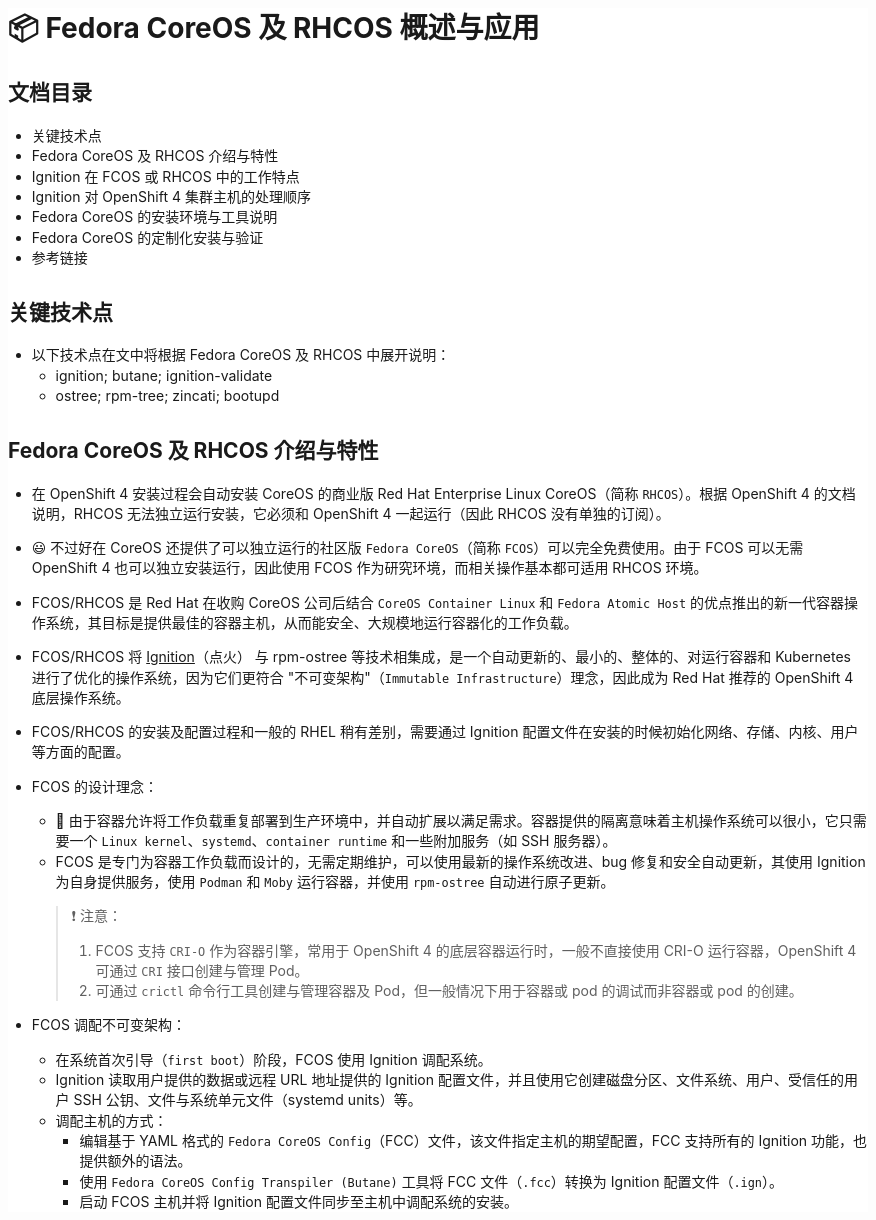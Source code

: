 # 📦 Fedora CoreOS 及 RHCOS 概述与应用

## 文档目录

- 关键技术点
- Fedora CoreOS 及 RHCOS 介绍与特性
- Ignition 在 FCOS 或 RHCOS 中的工作特点
- Ignition 对 OpenShift 4 集群主机的处理顺序
- Fedora CoreOS 的安装环境与工具说明
- Fedora CoreOS 的定制化安装与验证
- 参考链接

## 关键技术点

- 以下技术点在文中将根据 Fedora CoreOS 及 RHCOS 中展开说明：  
  - ignition; butane; ignition-validate  
  - ostree; rpm-tree; zincati; bootupd

## Fedora CoreOS 及 RHCOS 介绍与特性

- 在 OpenShift 4 安装过程会自动安装 CoreOS 的商业版 Red Hat Enterprise Linux CoreOS（简称 `RHCOS`）。根据 OpenShift 4 的文档说明，RHCOS 无法独立运行安装，它必须和 OpenShift 4 一起运行（因此 RHCOS 没有单独的订阅）。
- 😃 不过好在 CoreOS 还提供了可以独立运行的社区版 `Fedora CoreOS`（简称 `FCOS`）可以完全免费使用。由于 FCOS 可以无需 OpenShift 4 也可以独立安装运行，因此使用 FCOS 作为研究环境，而相关操作基本都可适用 RHCOS 环境。
- FCOS/RHCOS 是 Red Hat 在收购 CoreOS 公司后结合 `CoreOS Container Linux` 和 `Fedora Atomic Host` 的优点推出的新一代容器操作系统，其目标是提供最佳的容器主机，从而能安全、大规模地运行容器化的工作负载。
- FCOS/RHCOS 将 [Ignition](https://github.com/coreos/ignition)（点火） 与 rpm-ostree 等技术相集成，是一个自动更新的、最小的、整体的、对运行容器和 Kubernetes 进行了优化的操作系统，因为它们更符合 "不可变架构"（`Immutable Infrastructure`）理念，因此成为 Red Hat 推荐的 OpenShift 4 底层操作系统。
- FCOS/RHCOS 的安装及配置过程和一般的 RHEL 稍有差别，需要通过 Ignition 配置文件在安装的时候初始化网络、存储、内核、用户等方面的配置。
- FCOS 的设计理念：  
  - 🐳 由于容器允许将工作负载重复部署到生产环境中，并自动扩展以满足需求。容器提供的隔离意味着主机操作系统可以很小，它只需要一个 `Linux kernel`、`systemd`、`container runtime` 和一些附加服务（如 SSH 服务器）。  
  - FCOS 是专门为容器工作负载而设计的，无需定期维护，可以使用最新的操作系统改进、bug 修复和安全自动更新，其使用 Ignition 为自身提供服务，使用 `Podman` 和 `Moby` 运行容器，并使用 `rpm-ostree` 自动进行原子更新。
  
  > ❗ 注意：
  > 1. FCOS 支持 `CRI-O` 作为容器引擎，常用于 OpenShift 4 的底层容器运行时，一般不直接使用 CRI-O 运行容器，OpenShift 4 可通过 `CRI` 接口创建与管理 Pod。
  > 2. 可通过 `crictl` 命令行工具创建与管理容器及 Pod，但一般情况下用于容器或 pod 的调试而非容器或 pod 的创建。

- FCOS 调配不可变架构：  
  - 在系统首次引导（`first boot`）阶段，FCOS 使用 Ignition 调配系统。  
  - Ignition 读取用户提供的数据或远程 URL 地址提供的 Ignition 配置文件，并且使用它创建磁盘分区、文件系统、用户、受信任的用户 SSH 公钥、文件与系统单元文件（systemd units）等。  
  - 调配主机的方式：
    - 编辑基于 YAML 格式的 `Fedora CoreOS Config`（FCC）文件，该文件指定主机的期望配置，FCC 支持所有的 Ignition 功能，也提供额外的语法。
    - 使用 `Fedora CoreOS Config Transpiler (Butane)` 工具将 FCC 文件（`.fcc`）转换为 Ignition 配置文件（`.ign`）。
    - 启动 FCOS 主机并将 Ignition 配置文件同步至主机中调配系统的安装。
